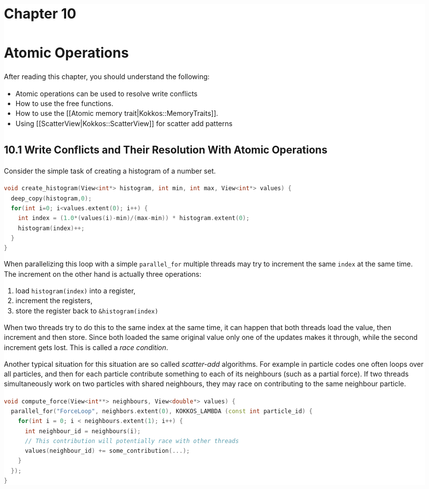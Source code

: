 # Chapter 10

# Atomic Operations

After reading this chapter, you should understand the following:

* Atomic operations can be used to resolve write conflicts
* How to use the free functions.
* How to use the [[Atomic memory trait|Kokkos::MemoryTraits]].
* Using [[ScatterView|Kokkos::ScatterView]] for scatter add patterns

## 10.1 Write Conflicts and Their Resolution With Atomic Operations

Consider the simple task of creating a histogram of a number set. 

```c++
void create_histogram(View<int*> histogram, int min, int max, View<int*> values) {
  deep_copy(histogram,0);
  for(int i=0; i<values.extent(0); i++) {
    int index = (1.0*(values(i)-min)/(max-min)) * histogram.extent(0);
    histogram(index)++;
  }
}
```

When parallelizing this loop with a simple `parallel_for` multiple threads may try to 
increment the same `index` at the same time. The increment on the other hand is actually
three operations: 
  1. load `histogram(index)` into a register,
  2. increment the registers,
  3. store the register back to `&histogram(index)`

When two threads try to do this to the same index at the same time, it can happen that both 
threads load the value, then increment and then store. Since both loaded the same original 
value only one of the updates makes it through, while the second increment gets lost. This
is called a *race condition*. 

Another typical situation for this situation are so called *scatter-add* algorithms. 
For example in particle codes one often loops over all particles, and then for each particle
contribute something to each of its neighbours (such as a partial force). If two threads simultaneously
work on two particles with shared neighbours, they may race on contributing to the same neighbour particle. 

```c++
void compute_force(View<int**> neighbours, View<double*> values) {
  parallel_for("ForceLoop", neighbors.extent(0), KOKKOS_LAMBDA (const int particle_id) {
    for(int i = 0; i < neighbours.extent(1); i++) {
      int neighbour_id = neighbours(i);
      // This contribution will potentially race with other threads
      values(neighbour_id) += some_contribution(...);
    }
  });
}
```
